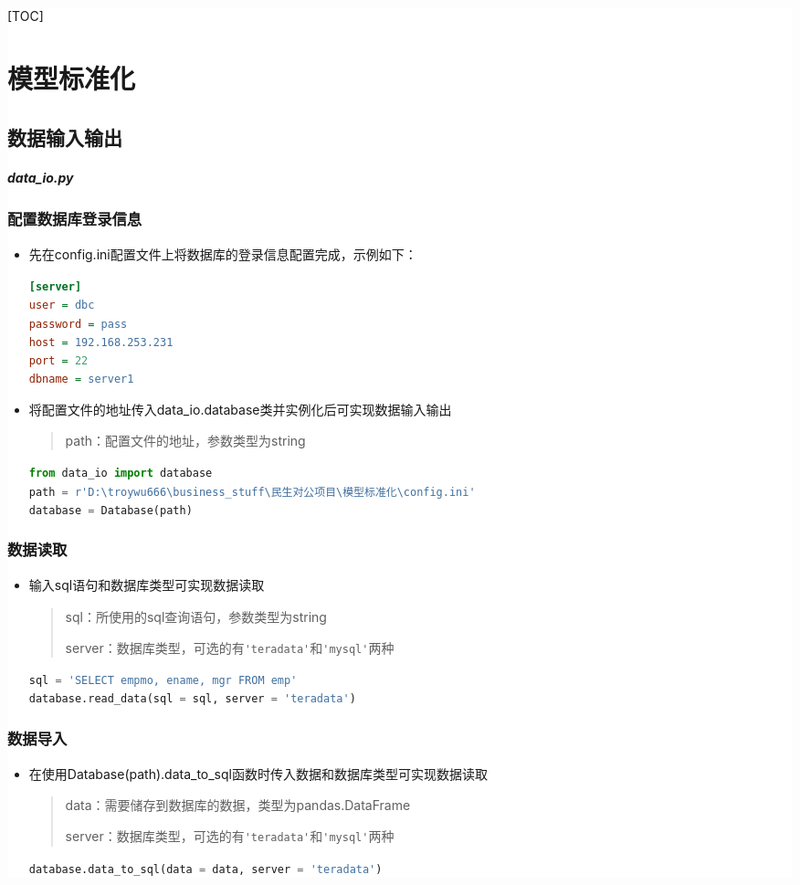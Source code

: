 [TOC]

# 模型标准化

## 数据输入输出

***data_io.py***

### 配置数据库登录信息

- 先在config.ini配置文件上将数据库的登录信息配置完成，示例如下：

  ```ini
  [server]
  user = dbc
  password = pass
  host = 192.168.253.231
  port = 22
  dbname = server1
  ```

- 将配置文件的地址传入data_io.database类并实例化后可实现数据输入输出

  > path：配置文件的地址，参数类型为string

  ```python
  from data_io import database
  path = r'D:\troywu666\business_stuff\民生对公项目\模型标准化\config.ini'
  database = Database(path)
  ```

  

### 数据读取

- 输入sql语句和数据库类型可实现数据读取

  > sql：所使用的sql查询语句，参数类型为string
  >
  > server：数据库类型，可选的有`'teradata'`和`'mysql'`两种

  ```python
  sql = 'SELECT empmo, ename, mgr FROM emp'
  database.read_data(sql = sql, server = 'teradata')
  ```

  

### 数据导入

- 在使用Database(path).data_to_sql函数时传入数据和数据库类型可实现数据读取

  > data：需要储存到数据库的数据，类型为pandas.DataFrame
  >
  > server：数据库类型，可选的有`'teradata'`和`'mysql'`两种

  ```python
  database.data_to_sql(data = data, server = 'teradata')
  ```
